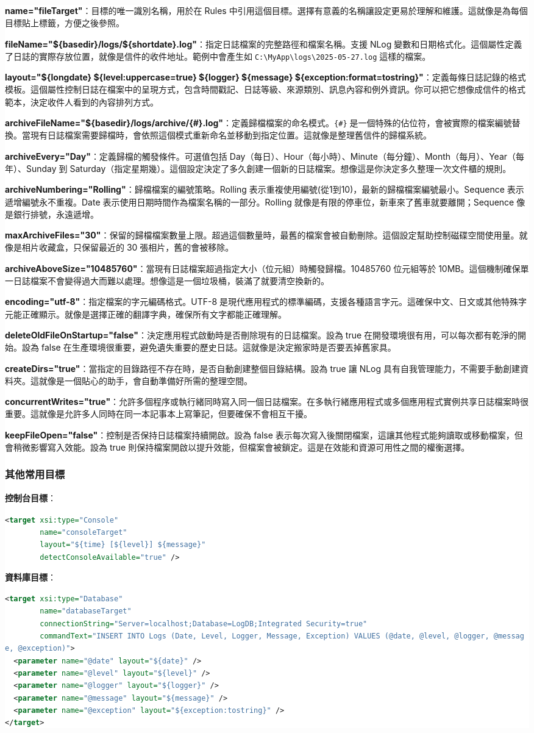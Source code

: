 **name="fileTarget"**：目標的唯一識別名稱，用於在 Rules 中引用這個目標。選擇有意義的名稱讓設定更易於理解和維護。這就像是為每個目標貼上標籤，方便之後參照。

**fileName="\${basedir}/logs/\${shortdate}.log"**：指定日誌檔案的完整路徑和檔案名稱。支援 NLog 變數和日期格式化。這個屬性定義了日誌的實際存放位置，就像是信件的收件地址。範例中會產生如 `C:\MyApp\logs\2025-05-27.log` 這樣的檔案。

**layout="${longdate} ${level:uppercase=true} ${logger} ${message} ${exception:format=tostring}"**：定義每條日誌記錄的格式模板。這個屬性控制日誌在檔案中的呈現方式，包含時間戳記、日誌等級、來源類別、訊息內容和例外資訊。你可以把它想像成信件的格式範本，決定收件人看到的內容排列方式。

**archiveFileName="${basedir}/logs/archive/{#}.log"**：定義歸檔檔案的命名模式。`{#}` 是一個特殊的佔位符，會被實際的檔案編號替換。當現有日誌檔案需要歸檔時，會依照這個模式重新命名並移動到指定位置。這就像是整理舊信件的歸檔系統。

**archiveEvery="Day"**：定義歸檔的觸發條件。可選值包括 Day（每日）、Hour（每小時）、Minute（每分鐘）、Month（每月）、Year（每年）、Sunday 到 Saturday（指定星期幾）。這個設定決定了多久創建一個新的日誌檔案。想像這是你決定多久整理一次文件櫃的規則。

**archiveNumbering="Rolling"**：歸檔檔案的編號策略。Rolling 表示重複使用編號(從1到10)，最新的歸檔檔案編號最小。Sequence 表示遞增編號永不重複。Date 表示使用日期時間作為檔案名稱的一部分。Rolling 就像是有限的停車位，新車來了舊車就要離開；Sequence 像是銀行排號，永遠遞增。

**maxArchiveFiles="30"**：保留的歸檔檔案數量上限。超過這個數量時，最舊的檔案會被自動刪除。這個設定幫助控制磁碟空間使用量。就像是相片收藏盒，只保留最近的 30 張相片，舊的會被移除。

**archiveAboveSize="10485760"**：當現有日誌檔案超過指定大小（位元組）時觸發歸檔。10485760 位元組等於 10MB。這個機制確保單一日誌檔案不會變得過大而難以處理。想像這是一個垃圾桶，裝滿了就要清空換新的。

**encoding="utf-8"**：指定檔案的字元編碼格式。UTF-8 是現代應用程式的標準編碼，支援各種語言字元。這確保中文、日文或其他特殊字元能正確顯示。就像是選擇正確的翻譯字典，確保所有文字都能正確理解。

**deleteOldFileOnStartup="false"**：決定應用程式啟動時是否刪除現有的日誌檔案。設為 true 在開發環境很有用，可以每次都有乾淨的開始。設為 false 在生產環境很重要，避免遺失重要的歷史日誌。這就像是決定搬家時是否要丟掉舊家具。

**createDirs="true"**：當指定的目錄路徑不存在時，是否自動創建整個目錄結構。設為 true 讓 NLog 具有自我管理能力，不需要手動創建資料夾。這就像是一個貼心的助手，會自動準備好所需的整理空間。

**concurrentWrites="true"**：允許多個程序或執行緒同時寫入同一個日誌檔案。在多執行緒應用程式或多個應用程式實例共享日誌檔案時很重要。這就像是允許多人同時在同一本記事本上寫筆記，但要確保不會相互干擾。

**keepFileOpen="false"**：控制是否保持日誌檔案持續開啟。設為 false 表示每次寫入後關閉檔案，這讓其他程式能夠讀取或移動檔案，但會稍微影響寫入效能。設為 true 則保持檔案開啟以提升效能，但檔案會被鎖定。這是在效能和資源可用性之間的權衡選擇。

### 其他常用目標

**控制台目標**：
```xml
<target xsi:type="Console" 
        name="consoleTarget"
        layout="${time} [${level}] ${message}"
        detectConsoleAvailable="true" />
```

**資料庫目標**：
```xml
<target xsi:type="Database"
        name="databaseTarget"
        connectionString="Server=localhost;Database=LogDB;Integrated Security=true"
        commandText="INSERT INTO Logs (Date, Level, Logger, Message, Exception) VALUES (@date, @level, @logger, @message, @exception)">
  <parameter name="@date" layout="${date}" />
  <parameter name="@level" layout="${level}" />
  <parameter name="@logger" layout="${logger}" />
  <parameter name="@message" layout="${message}" />
  <parameter name="@exception" layout="${exception:tostring}" />
</target>
```
